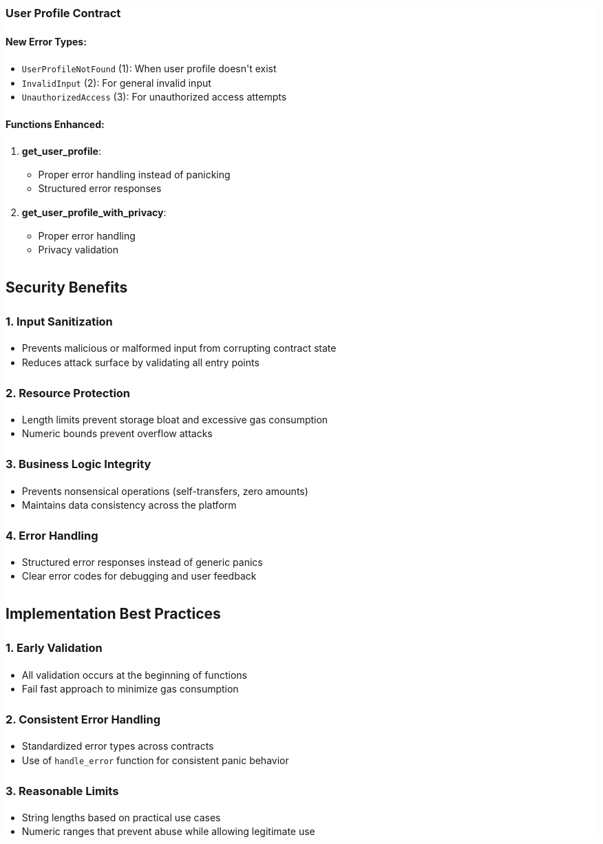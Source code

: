 ### User Profile Contract

#### New Error Types:
- `UserProfileNotFound` (1): When user profile doesn't exist
- `InvalidInput` (2): For general invalid input
- `UnauthorizedAccess` (3): For unauthorized access attempts

#### Functions Enhanced:
1. **get_user_profile**:
   - Proper error handling instead of panicking
   - Structured error responses

2. **get_user_profile_with_privacy**:
   - Proper error handling
   - Privacy validation

## Security Benefits

### 1. Input Sanitization
- Prevents malicious or malformed input from corrupting contract state
- Reduces attack surface by validating all entry points

### 2. Resource Protection
- Length limits prevent storage bloat and excessive gas consumption
- Numeric bounds prevent overflow attacks

### 3. Business Logic Integrity
- Prevents nonsensical operations (self-transfers, zero amounts)
- Maintains data consistency across the platform

### 4. Error Handling
- Structured error responses instead of generic panics
- Clear error codes for debugging and user feedback

## Implementation Best Practices

### 1. Early Validation
- All validation occurs at the beginning of functions
- Fail fast approach to minimize gas consumption

### 2. Consistent Error Handling
- Standardized error types across contracts
- Use of `handle_error` function for consistent panic behavior

### 3. Reasonable Limits
- String lengths based on practical use cases
- Numeric ranges that prevent abuse while allowing legitimate use
